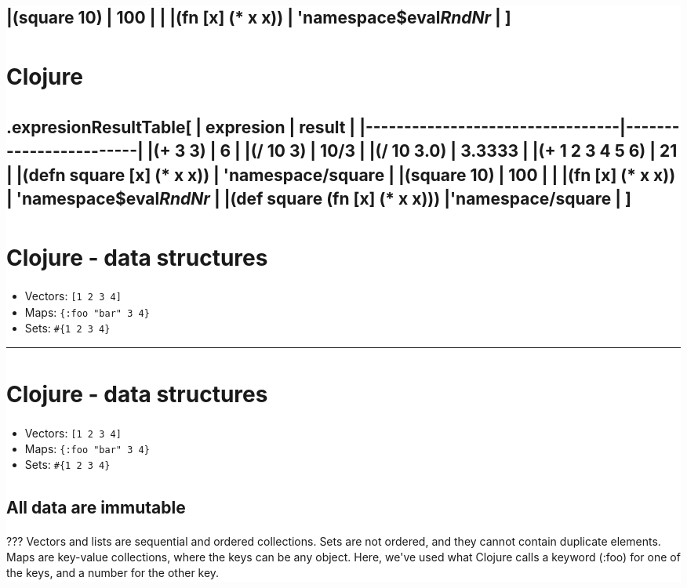 |(square 10)                      | 100                    |
|
|(fn [x] (* x x))                 | 'namespace$eval*RndNr* |
]
---
# Clojure
.expresionResultTable[
|         expresion               |       result           |
|---------------------------------|------------------------|
|(+ 3 3)                          | 6                      |
|(/ 10 3)                         | 10/3                   |
|(/ 10 3.0)                       | 3.3333                 |
|(+ 1 2 3 4 5 6)                  | 21                     |
|**(defn square [x] (* x x))**    | 'namespace/square      |
|(square 10)                      | 100                    |
|
|(fn [x] (* x x))                 | 'namespace$eval*RndNr* |
|(def square (fn [x] (* x x)))    |'namespace/square       |
]
---
# Clojure - data structures
- Vectors: `[1 2 3 4]`
- Maps: `{:foo "bar" 3 4}`
- Sets: `#{1 2 3 4}`

---
# Clojure - data structures
- Vectors: `[1 2 3 4]`
- Maps: `{:foo "bar" 3 4}`
- Sets: `#{1 2 3 4}`

## **All data are immutable**

???
Vectors and lists are sequential and ordered collections. Sets are not ordered, and they cannot contain duplicate elements. Maps are key-value collections, where the keys can be any object. Here, we've used what Clojure calls a keyword (:foo) for one of the keys, and a number for the other key.
